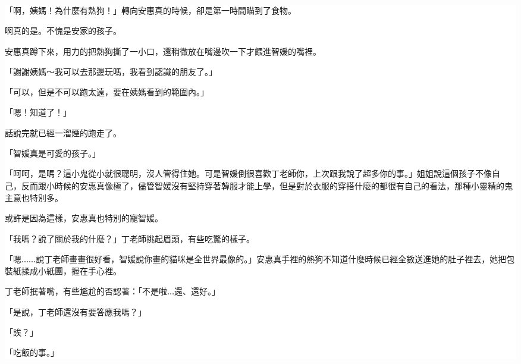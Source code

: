 「啊，姨媽！為什麼有熱狗！」轉向安惠真的時候，卻是第一時間瞄到了食物。

&#x20;

啊真的是。不愧是安家的孩子。

&#x20;

安惠真蹲下來，用力的把熱狗撕了一小口，還稍微放在嘴邊吹一下才餵進智媛的嘴裡。

&#x20;

「謝謝姨媽～我可以去那邊玩嗎，我看到認識的朋友了。」

&#x20;

「可以，但是不可以跑太遠，要在姨媽看到的範圍內。」

&#x20;

「嗯！知道了！」

&#x20;

話說完就已經一溜煙的跑走了。

&#x20;

「智媛真是可愛的孩子。」

&#x20;

「呵呵，是嗎？這小鬼從小就很聰明，沒人管得住她。可是智媛倒很喜歡丁老師你，上次跟我說了超多你的事。」姐姐說這個孩子不像自己，反而跟小時候的安惠真像極了，儘管智媛沒有堅持穿著韓服才能上學，但是對於衣服的穿搭什麼的都很有自己的看法，那種小靈精的鬼主意也特別多。

&#x20;

或許是因為這樣，安惠真也特別的寵智媛。

&#x20;

「我嗎？說了關於我的什麼？」丁老師挑起眉頭，有些吃驚的樣子。

&#x20;

「嗯……說丁老師畫畫很好看，智媛說你畫的貓咪是全世界最像的。」安惠真手裡的熱狗不知道什麼時候已經全數送進她的肚子裡去，她把包裝紙揉成小紙團，握在手心裡。

&#x20;

丁老師抿著嘴，有些尷尬的否認著：「不是啦…還、還好。」

&#x20;

「是說，丁老師還沒有要答應我嗎？」

&#x20;

「誒？」

&#x20;

「吃飯的事。」

&#x20;
